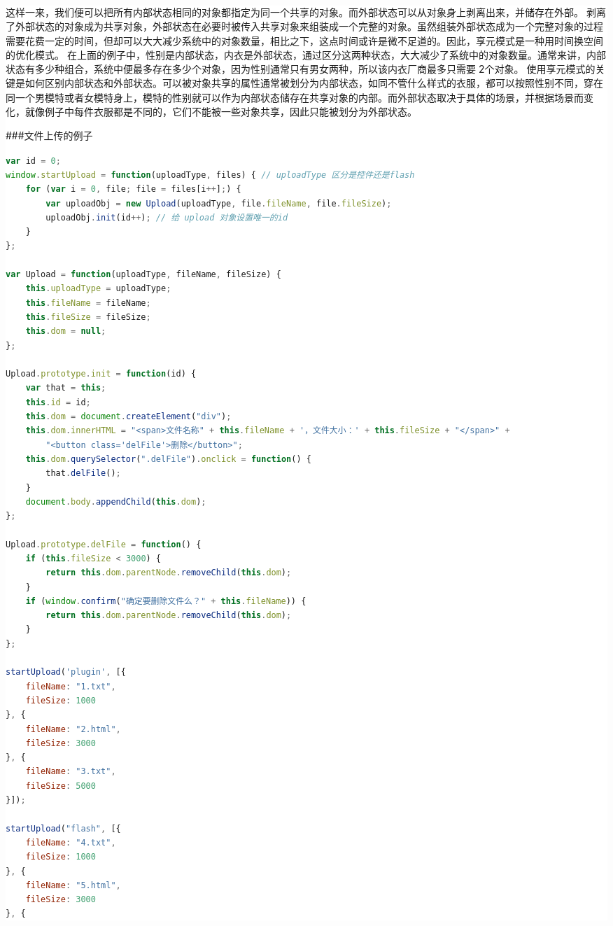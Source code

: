 这样一来，我们便可以把所有内部状态相同的对象都指定为同一个共享的对象。而外部状态可以从对象身上剥离出来，并储存在外部。
剥离了外部状态的对象成为共享对象，外部状态在必要时被传入共享对象来组装成一个完整的对象。虽然组装外部状态成为一个完整对象的过程需要花费一定的时间，但却可以大大减少系统中的对象数量，相比之下，这点时间或许是微不足道的。因此，享元模式是一种用时间换空间的优化模式。
在上面的例子中，性别是内部状态，内衣是外部状态，通过区分这两种状态，大大减少了系统中的对象数量。通常来讲，内部状态有多少种组合，系统中便最多存在多少个对象，因为性别通常只有男女两种，所以该内衣厂商最多只需要 2个对象。
使用享元模式的关键是如何区别内部状态和外部状态。可以被对象共享的属性通常被划分为内部状态，如同不管什么样式的衣服，都可以按照性别不同，穿在同一个男模特或者女模特身上，模特的性别就可以作为内部状态储存在共享对象的内部。而外部状态取决于具体的场景，并根据场景而变化，就像例子中每件衣服都是不同的，它们不能被一些对象共享，因此只能被划分为外部状态。

###文件上传的例子
```javascript
var id = 0;
window.startUpload = function(uploadType, files) { // uploadType 区分是控件还是flash
    for (var i = 0, file; file = files[i++];) {
        var uploadObj = new Upload(uploadType, file.fileName, file.fileSize);
        uploadObj.init(id++); // 给 upload 对象设置唯一的id
    }
};

var Upload = function(uploadType, fileName, fileSize) {
    this.uploadType = uploadType;
    this.fileName = fileName;
    this.fileSize = fileSize;
    this.dom = null;
};

Upload.prototype.init = function(id) {
    var that = this;
    this.id = id;
    this.dom = document.createElement("div");
    this.dom.innerHTML = "<span>文件名称" + this.fileName + '，文件大小：' + this.fileSize + "</span>" +
        "<button class='delFile'>删除</button>";
    this.dom.querySelector(".delFile").onclick = function() {
        that.delFile();
    }
    document.body.appendChild(this.dom);
};

Upload.prototype.delFile = function() {
    if (this.fileSize < 3000) {
        return this.dom.parentNode.removeChild(this.dom);
    }
    if (window.confirm("确定要删除文件么？" + this.fileName)) {
        return this.dom.parentNode.removeChild(this.dom);
    }
};

startUpload('plugin', [{
    fileName: "1.txt",
    fileSize: 1000
}, {
    fileName: "2.html",
    fileSize: 3000
}, {
    fileName: "3.txt",
    fileSize: 5000
}]);

startUpload("flash", [{
    fileName: "4.txt",
    fileSize: 1000
}, {
    fileName: "5.html",
    fileSize: 3000
}, {
```